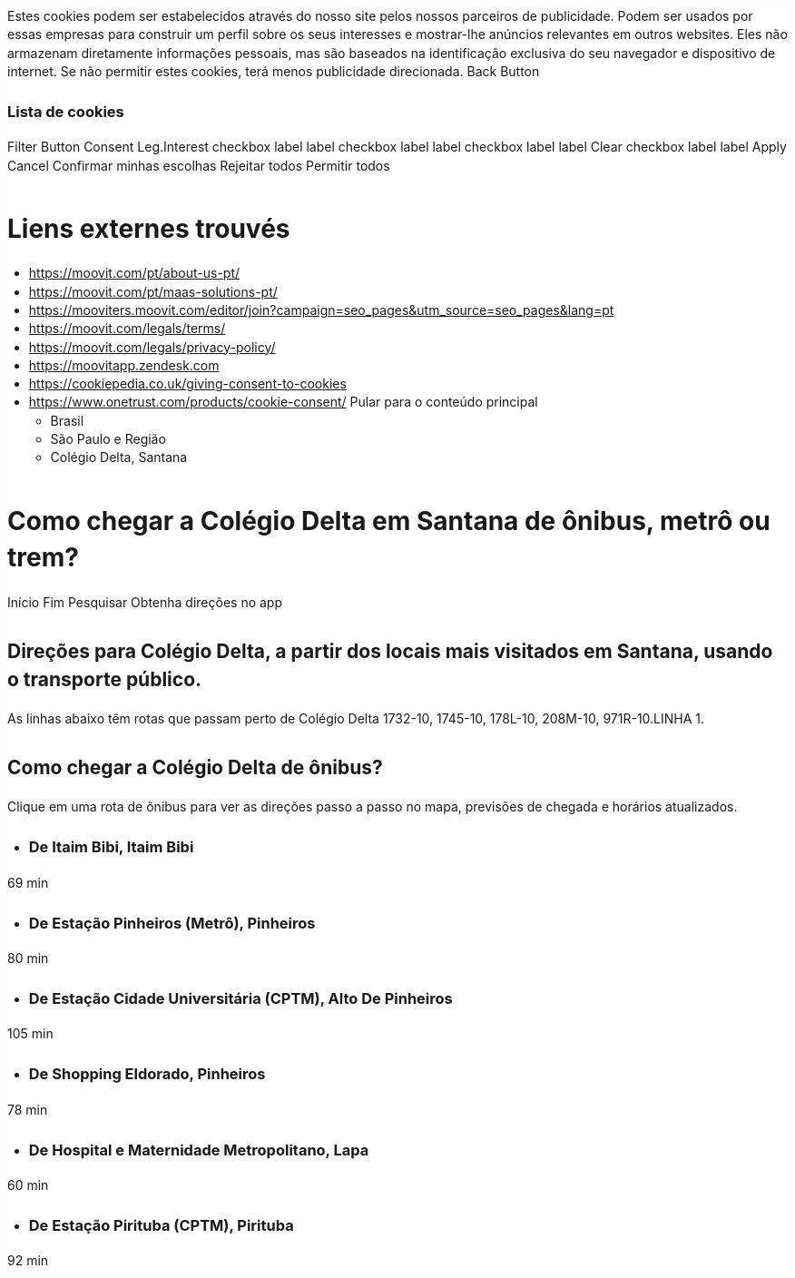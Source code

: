 Estes cookies podem ser estabelecidos através do nosso site pelos nossos parceiros de publicidade. Podem ser usados por essas empresas para construir um perfil sobre os seus interesses e mostrar-lhe anúncios relevantes em outros websites. Eles não armazenam diretamente informações pessoais, mas são baseados na identificação exclusiva do seu navegador e dispositivo de internet. Se não permitir estes cookies, terá menos publicidade direcionada.
Back Button
### Lista de cookies
Filter Button
Consent Leg.Interest
checkbox label label
checkbox label label
checkbox label label
Clear
checkbox label label
Apply Cancel
Confirmar minhas escolhas
Rejeitar todos Permitir todos


# Liens externes trouvés
- https://moovit.com/pt/about-us-pt/
- https://moovit.com/pt/maas-solutions-pt/
- https://mooviters.moovit.com/editor/join?campaign=seo_pages&utm_source=seo_pages&lang=pt
- https://moovit.com/legals/terms/
- https://moovit.com/legals/privacy-policy/
- https://moovitapp.zendesk.com
- https://cookiepedia.co.uk/giving-consent-to-cookies
- https://www.onetrust.com/products/cookie-consent/
Pular para o conteúdo principal
  * Brasil
  * São Paulo e Região
  * Colégio Delta, Santana


# Como chegar a Colégio Delta em Santana de ônibus, metrô ou trem?
Início
Fim
Pesquisar
Obtenha direções no app
## Direções para Colégio Delta, a partir dos locais mais visitados em Santana, usando o transporte público.
As linhas abaixo têm rotas que passam perto de Colégio Delta
1732-10, 1745-10, 178L-10, 208M-10, 971R-10.LINHA 1. 

## Como chegar a Colégio Delta de ônibus?
Clique em uma rota de ônibus para ver as direções passo a passo no mapa, previsões de chegada e horários atualizados.
  * ### De Itaim Bibi, Itaim Bibi
69 min
  * ### De Estação Pinheiros (Metrô), Pinheiros
80 min
  * ### De Estação Cidade Universitária (CPTM), Alto De Pinheiros
105 min
  * ### De Shopping Eldorado, Pinheiros
78 min
  * ### De Hospital e Maternidade Metropolitano, Lapa
60 min
  * ### De Estação Pirituba (CPTM), Pirituba
92 min